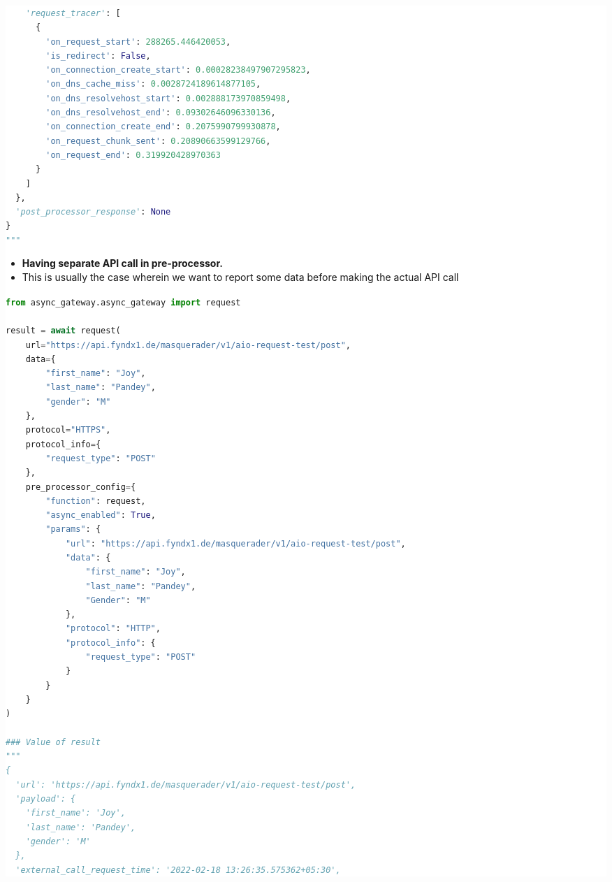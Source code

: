 ```python
    'request_tracer': [
      {
        'on_request_start': 288265.446420053,
        'is_redirect': False,
        'on_connection_create_start': 0.00028238497907295823,
        'on_dns_cache_miss': 0.0028724189614877105,
        'on_dns_resolvehost_start': 0.002888173970859498,
        'on_dns_resolvehost_end': 0.09302646096330136,
        'on_connection_create_end': 0.2075990799930878,
        'on_request_chunk_sent': 0.20890663599129766,
        'on_request_end': 0.319920428970363
      }
    ]
  },
  'post_processor_response': None
}
"""
```

* **Having separate API call in pre-processor.**
* This is usually the case wherein we want to report some data before making the actual API call

```python
from async_gateway.async_gateway import request

result = await request(
    url="https://api.fyndx1.de/masquerader/v1/aio-request-test/post",
    data={
        "first_name": "Joy",
        "last_name": "Pandey",
        "gender": "M"
    },
    protocol="HTTPS",
    protocol_info={
        "request_type": "POST"
    },
    pre_processor_config={
        "function": request,
        "async_enabled": True,
        "params": {
            "url": "https://api.fyndx1.de/masquerader/v1/aio-request-test/post",
            "data": {
                "first_name": "Joy",
                "last_name": "Pandey",
                "Gender": "M"
            },
            "protocol": "HTTP",
            "protocol_info": {
                "request_type": "POST"
            }
        }
    }
)

### Value of result
"""
{
  'url': 'https://api.fyndx1.de/masquerader/v1/aio-request-test/post',
  'payload': {
    'first_name': 'Joy',
    'last_name': 'Pandey',
    'gender': 'M'
  },
  'external_call_request_time': '2022-02-18 13:26:35.575362+05:30',
```